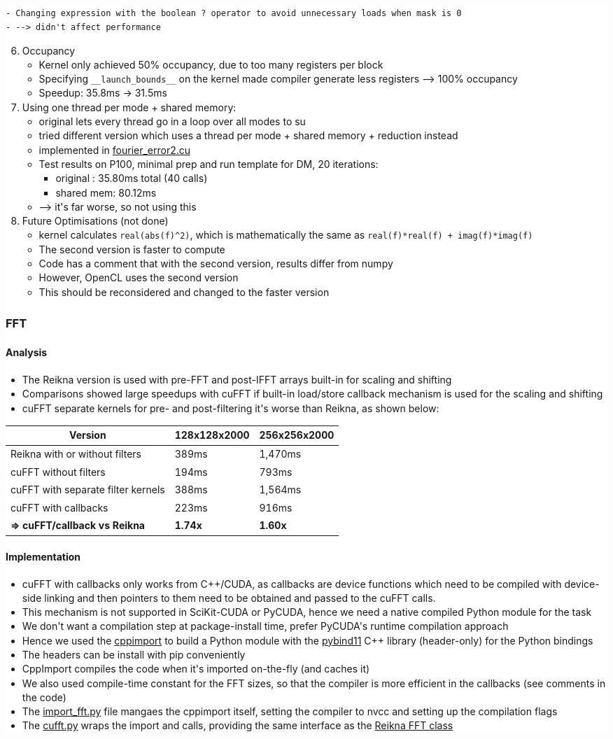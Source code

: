     - Changing expression with the boolean ? operator to avoid unnecessary loads when mask is 0
    - --> didn't affect performance
6. Occupancy
    - Kernel only achieved 50% occupancy, due to too many registers per block
    - Specifying `__launch_bounds__` on the kernel made compiler generate less registers --> 100% occupancy
    - Speedup: 35.8ms -> 31.5ms
7. Using one thread per mode + shared memory:
    - original lets every thread go in a loop over all modes to su
    - tried different version which uses a thread per mode + shared memory + reduction instead
    - implemented in [fourier_error2.cu](cuda/fourier_error2.cu)
    - Test results on P100, minimal prep and run template for DM, 20 iterations:
      - original  : 35.80ms total (40 calls)
      - shared mem: 80.12ms
    - --> it's far worse, so not using this
8. Future Optimisations (not done)
   - kernel calculates `real(abs(f)^2)`, which is mathematically the same as `real(f)*real(f) + imag(f)*imag(f)`
   - The second version is faster to compute
   - Code has a comment that with the second version, results differ from numpy
   - However, OpenCL uses the second version
   - This should be reconsidered and changed to the faster version

### FFT

#### Analysis

- The Reikna version is used with pre-FFT and post-IFFT arrays built-in for scaling and shifting
- Comparisons showed large speedups with cuFFT if built-in load/store callback mechanism is used
  for the scaling and shifting
- cuFFT separate kernels for pre- and post-filtering it's worse than Reikna, as shown below:

| Version                            | 128x128x2000 | 256x256x2000 |
|------------------------------------|--------------|--------------|
| Reikna with or without filters     |        389ms |      1,470ms |
| cuFFT without filters              |        194ms |        793ms |
| cuFFT with separate filter kernels |        388ms |      1,564ms |
| cuFFT with callbacks               |        223ms |        916ms |
| **=> cuFFT/callback vs Reikna**    |    **1.74x** |    **1.60x** |

#### Implementation

- cuFFT with callbacks only works from C++/CUDA, as callbacks are device functions
  which need to be compiled with device-side linking and then pointers to them need
  to be obtained and passed to the cuFFT calls.
- This mechanism is not supported in SciKit-CUDA or PyCUDA, hence we need a native
  compiled Python module for the task
- We don't want a compilation step at package-install time, prefer PyCUDA's runtime
  compilation approach
- Hence we used the [cppimport](https://github.com/tbenthompson/cppimport) to build a
  Python module with the [pybind11](https://pybind11.readthedocs.io/en/stable/) C++ library (header-only) for the Python bindings
- The headers can be install with pip conveniently
- CppImport compiles the code when it's imported on-the-fly (and caches it)
- We also used compile-time constant for the FFT sizes, so that the compiler is more efficient
  in the callbacks (see comments in the code)
- The [import_fft.py](import_fft.py) file mangaes the cppimport itself, setting the compiler
  to nvcc and setting up the compilation flags
- The [cufft.py](cufft.py) wraps the import and calls, providing the same interface as the
  [Reikna FFT class](fft.py)
